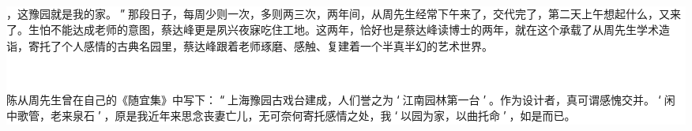   </span>
  <span class="s1">
   ，这豫园就是我的家。
  </span>
  <span class="s2">
   ”
  </span>
  <span class="s1">
   那段日子，每周少则一次，多则两三次，两年间，从周先生经常下午来了，交代完了，第二天上午想起什么，又来了。生怕不能达成老师的意图，蔡达峰更是夙兴夜寐吃住工地。这两年，恰好也是蔡达峰读博士的两年，就在这个承载了从周先生学术造诣，寄托了个人感情的古典名园里，蔡达峰跟着老师琢磨、感触、复建着一个半真半幻的艺术世界。
  </span>
 </p>
 <p class="p1">
  <span class="s1">
  </span>
  <br/>
 </p>
 <p class="p2">
  <span class="s1">
   陈从周先生曾在自己的《随宜集》中写下：
  </span>
  <span class="s2">
   “
  </span>
  <span class="s1">
   上海豫园古戏台建成，人们誉之为
  </span>
  <span class="s2">
   ‘
  </span>
  <span class="s1">
   江南园林第一台
  </span>
  <span class="s2">
   ’
  </span>
  <span class="s1">
   。作为设计者，真可谓感愧交并。
  </span>
  <span class="s2">
   ‘
  </span>
  <span class="s1">
   闲中歌管，老来泉石
  </span>
  <span class="s2">
   ’
  </span>
  <span class="s1">
   ，原是我近年来思念丧妻亡儿，无可奈何寄托感情之处，我
  </span>
  <span class="s2">
   ‘
  </span>
  <span class="s1">
   以园为家，以曲托命
  </span>
  <span class="s2">
   ’
  </span>
  <span class="s1">
   ，如是而已。
  </span>
  <span class="s2">